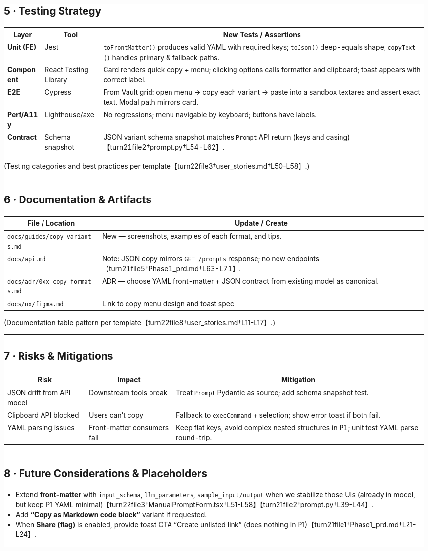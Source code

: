 
## 5 · Testing Strategy

| Layer         | Tool                  | New Tests / Assertions                                                                                                                 |
| ------------- | --------------------- | -------------------------------------------------------------------------------------------------------------------------------------- |
| **Unit (FE)** | Jest                  | `toFrontMatter()` produces valid YAML with required keys; `toJson()` deep-equals shape; `copyText()` handles primary & fallback paths. |
| **Component** | React Testing Library | Card renders quick copy + menu; clicking options calls formatter and clipboard; toast appears with correct label.                      |
| **E2E**       | Cypress               | From Vault grid: open menu → copy each variant → paste into a sandbox textarea and assert exact text. Modal path mirrors card.         |
| **Perf/A11y** | Lighthouse/axe        | No regressions; menu navigable by keyboard; buttons have labels.                                                                       |
| **Contract**  | Schema snapshot       | JSON variant schema snapshot matches `Prompt` API return (keys and casing)【turn21file2†prompt.py†L54-L62】.                             |

(Testing categories and best practices per template【turn22file3†user\_stories.md†L50-L58】.)

---

## 6 · Documentation & Artifacts

| File / Location                | Update / Create                                                                                        |
| ------------------------------ | ------------------------------------------------------------------------------------------------------ |
| `docs/guides/copy_variants.md` | New — screenshots, examples of each format, and tips.                                                  |
| `docs/api.md`                  | Note: JSON copy mirrors `GET /prompts` response; no new endpoints【turn21file5†Phase1\_prd.md†L63-L71】. |
| `docs/adr/0xx_copy_formats.md` | ADR — choose YAML front-matter + JSON contract from existing model as canonical.                       |
| `docs/ux/figma.md`             | Link to copy menu design and toast spec.                                                               |

(Documentation table pattern per template【turn22file8†user\_stories.md†L11-L17】.)

---

## 7 · Risks & Mitigations

| Risk                      | Impact                      | Mitigation                                                                              |
| ------------------------- | --------------------------- | --------------------------------------------------------------------------------------- |
| JSON drift from API model | Downstream tools break      | Treat `Prompt` Pydantic as source; add schema snapshot test.                            |
| Clipboard API blocked     | Users can’t copy            | Fallback to `execCommand` + selection; show error toast if both fail.                   |
| YAML parsing issues       | Front-matter consumers fail | Keep flat keys, avoid complex nested structures in P1; unit test YAML parse round-trip. |

---

## 8 · Future Considerations & Placeholders

* Extend **front-matter** with `input_schema`, `llm_parameters`, `sample_input/output` when we stabilize those UIs (already in model, but keep P1 YAML minimal)【turn22file3†ManualPromptForm.tsx†L51-L58】【turn21file2†prompt.py†L39-L44】.
* Add **“Copy as Markdown code block”** variant if requested.
* When **Share (flag)** is enabled, provide toast CTA “Create unlisted link” (does nothing in P1)【turn21file1†Phase1\_prd.md†L21-L24】.

---